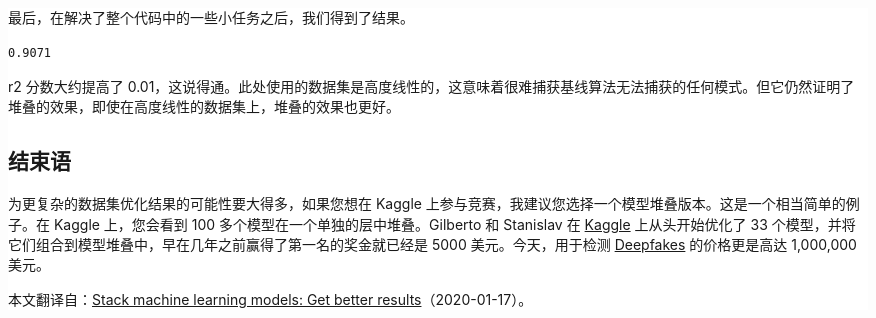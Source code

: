 最后，在解决了整个代码中的一些小任务之后，我们得到了结果。

```
0.9071 
```

r2 分数大约提高了 0.01，这说得通。此处使用的数据集是高度线性的，这意味着很难捕获基线算法无法捕获的任何模式。但它仍然证明了堆叠的效果，即使在高度线性的数据集上，堆叠的效果也更好。

## 结束语

为更复杂的数据集优化结果的可能性要大得多，如果您想在 Kaggle 上参与竞赛，我建议您选择一个模型堆叠版本。这是一个相当简单的例子。在 Kaggle 上，您会看到 100 多个模型在一个单独的层中堆叠。Gilberto 和 Stanislav 在 [Kaggle](https://www.kaggle.com/c/otto-group-product-classification-challenge/discussion/14335) 上从头开始优化了 33 个模型，并将它们组合到模型堆叠中，早在几年之前赢得了第一名的奖金就已经是 5000 美元。今天，用于检测 [Deepfakes](https://www.kaggle.com/c/deepfake-detection-challenge) 的价格更是高达 1,000,000 美元。

本文翻译自：[Stack machine learning models: Get better results](https://developer.ibm.com/technologies/machine-learning/articles/stack-machine-learning-models-get-better-results)（2020-01-17）。